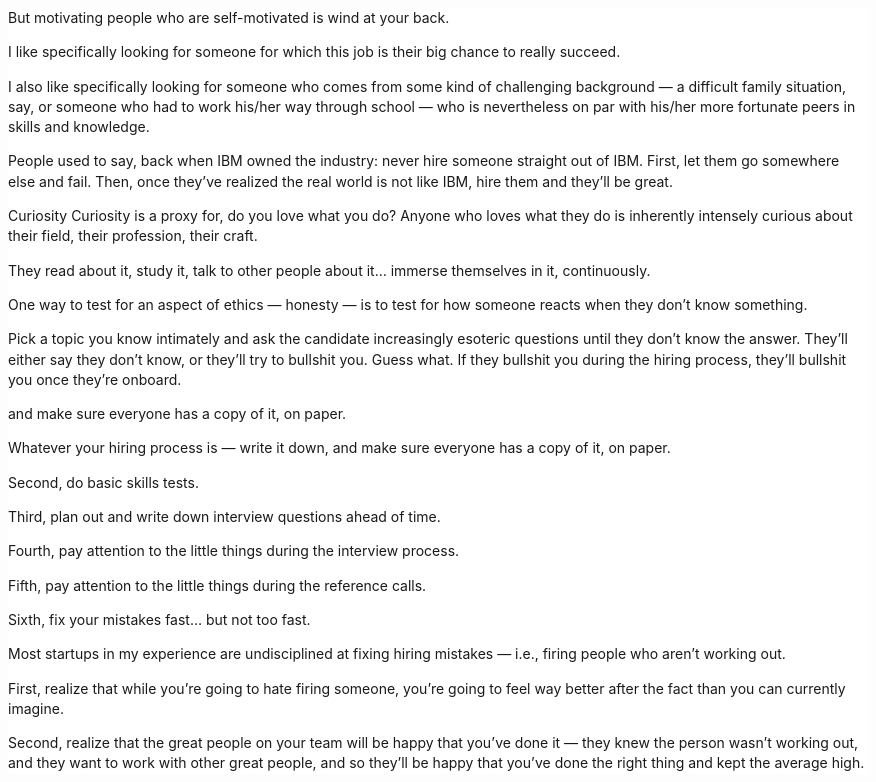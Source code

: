 
But motivating people who are self-motivated is wind at your back.


I like specifically looking for someone for which this job is their big chance to really succeed.


I also like specifically looking for someone who comes from some kind of challenging background — a difficult family situation, say, or someone who had to work his/her way through school — who is nevertheless on par with his/her more fortunate peers in skills and knowledge.


People used to say, back when IBM owned the industry: never hire someone straight out of IBM. First, let them go somewhere else and fail. Then, once they’ve realized the real world is not like IBM, hire them and they’ll be great.


Curiosity Curiosity is a proxy for, do you love what you do? Anyone who loves what they do is inherently intensely curious about their field, their profession, their craft.


They read about it, study it, talk to other people about it… immerse themselves in it, continuously.


One way to test for an aspect of ethics — honesty — is to test for how someone reacts when they don’t know something.


Pick a topic you know intimately and ask the candidate increasingly esoteric questions until they don’t know the answer. They’ll either say they don’t know, or they’ll try to bullshit you. Guess what. If they bullshit you during the hiring process, they’ll bullshit you once they’re onboard.


and make sure everyone has a copy of it, on paper.


Whatever your hiring process is — write it down, and make sure everyone has a copy of it, on paper.


Second, do basic skills tests.


Third, plan out and write down interview questions ahead of time.


Fourth, pay attention to the little things during the interview process.


Fifth, pay attention to the little things during the reference calls.


Sixth, fix your mistakes fast… but not too fast.


Most startups in my experience are undisciplined at fixing hiring mistakes — i.e., firing people who aren’t working out.


First, realize that while you’re going to hate firing someone, you’re going to feel way better after the fact than you can currently imagine.


Second, realize that the great people on your team will be happy that you’ve done it — they knew the person wasn’t working out, and they want to work with other great people, and so they’ll be happy that you’ve done the right thing and kept the average high.
